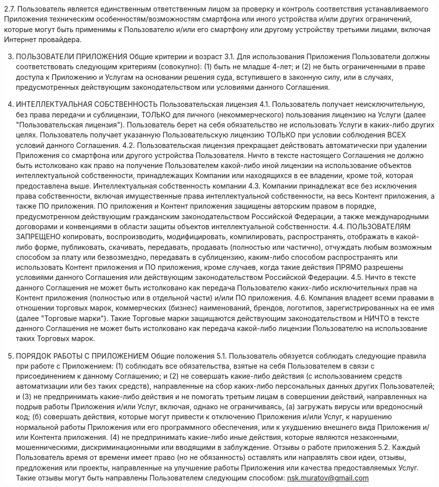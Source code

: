 2.7. Пользователь является единственным ответственным лицом за проверку и контроль соответствия устанавливаемого Приложения техническим особенностям/возможностям смартфона или иного устройства и/или других ограничений, которые могут быть применимы к Пользователю и/или его смартфону или другому устройству третьими лицами, включая Интернет провайдера.


3. ПОЛЬЗОВАТЕЛИ ПРИЛОЖЕНИЯ
Общие критерии и возраст
3.1. Для использования Приложения Пользователи должны соответствовать следующим критериям (совокупно):
(1) быть не младше 4-лет; и
(2) не быть ограниченными в праве доступа к Приложению и Услугам на основании решения суда, вступившего в законную силу, или в случаях, предусмотренных действующим законодательством или условиями данного Соглашения.


4. ИНТЕЛЛЕКТУАЛЬНАЯ СОБСТВЕННОСТЬ
Пользовательская лицензия
4.1. Пользователь получает неисключительную, без права передачи и сублицензии, ТОЛЬКО для личного (некоммерческого) пользования лицензию на Услуги (далее "Пользовательская лицензия"). Пользователь берет на себя обязательство не использовать Услуги в каких-либо других целях. Пользователь получает указанную Пользовательскую лицензию ТОЛЬКО при условии соблюдения ВСЕХ условий данного Соглашения.
4.2. Пользовательская лицензия прекращает действовать автоматически при удалении Приложения со смартфона или другого устройства Пользователя. Ничто в тексте настоящего Соглашения не должно быть истолковано как право на получение Пользователем какой-либо иной лицензии на использование объектов интеллектуальной собственности, принадлежащих Компании или находящихся в ее владении, кроме той, которая предоставлена выше.
Интеллектуальная собственность компании
4.3. Компании принадлежат все без исключения права собственности, включая имущественные права интеллектуальной собственности, на весь Контент приложения, а также ПО приложения. ПО приложения и Контент приложения защищены авторским правом в порядке, предусмотренном действующим гражданским законодательством Российской Федерации, а также международными договорами и конвенциями в области защиты объектов интеллектуальной собственности.
4.4. ПОЛЬЗОВАТЕЛЯМ ЗАПРЕЩЕНО копировать, воспроизводить, модифицировать, компилировать, распространять, отображать в какой-либо форме, публиковать, скачивать, передавать, продавать (полностью или частично), отчуждать любым возможным способом за плату или безвозмездно, передавать в сублицензию, каким-либо способом распространять или использовать Контент приложения и ПО приложения, кроме случаев, когда такие действия ПРЯМО разрешены условиями данного Соглашения или действующим законодательством Российской Федерации.
4.5. Ничто в тексте данного Соглашения не может быть истолковано как передача Пользователю каких-либо исключительных прав на Контент приложения (полностью или в отдельной части) и/или ПО приложения.
4.6. Компания владеет всеми правами в отношении торговых марок, коммерческих (бизнес) наименований, брендов, логотипов, зарегистрированных на ее имя (далее "Торговые марки"). Такие Торговые марки защищаются действующим законодательством и НИЧТО в тексте данного Соглашения не может быть истолковано как передача какой-либо лицензии Пользователю на использование таких Торговых марок.


5. ПОРЯДОК РАБОТЫ С ПРИЛОЖЕНИЕМ
Общие положения
5.1. Пользователь обязуется соблюдать следующие правила при работе с Приложением:
(1) соблюдать все обязательства, взятые на себя Пользователем в связи с присоединением к данному Соглашению; и
(2) не совершать какие-либо действия (с использованием средств автоматизации или без таких средств), направленные на сбор каких-либо персональных данных других Пользователей; и
(3) не предпринимать какие-либо действия и не помогать третьим лицам в совершении действий, направленных на подрыв работы Приложения и/или Услуг, включая, однако не ограничиваясь, (а) загружать вирусы или вредоносный код; (б) совершать действия, которые могут привести к отключению Приложения и/или Услуг, к нарушению нормальной работы Приложения или его программного обеспечения, или к ухудшению внешнего вида Приложения и/или Контента приложения.
(4) не предпринимать какие-либо иные действия, которые являются незаконными, мошенническими, дискриминационными или вводящими в заблуждение.
Отзывы о работе приложения
5.2. Каждый Пользователь время от времени имеет право (но не обязанность) оставлять или направлять свои идеи, отзывы, предложения или проекты, направленные на улучшение работы Приложения или качества предоставляемых Услуг. Такие отзывы могут быть направлены Пользователем следующим способом:
nsk.muratov@gmail.com